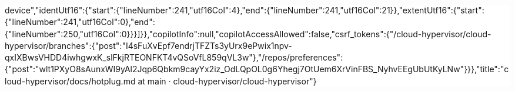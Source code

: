 device","identUtf16":{"start":{"lineNumber":241,"utf16Col":4},"end":{"lineNumber":241,"utf16Col":21}},"extentUtf16":{"start":{"lineNumber":241,"utf16Col":0},"end":{"lineNumber":250,"utf16Col":0}}}]}},"copilotInfo":null,"copilotAccessAllowed":false,"csrf_tokens":{"/cloud-hypervisor/cloud-hypervisor/branches":{"post":"I4sFuXvEpf7endrjTFZTs3yUrx9ePwix1npv-qxIXBwsVHDD4iwhgwxK_slFkjRTEONFKT4vQSoVfL859qVL3w"},"/repos/preferences":{"post":"wlt1PXyO8sAunxWI9yAl2Jqp6Qbkm9cayYx2iz_OdLQpOL0g6Yhegj7OtUem6XrVinFBS_NyhvEEgUbUtKyLNw"}}},"title":"cloud-hypervisor/docs/hotplug.md at main · cloud-hypervisor/cloud-hypervisor"}